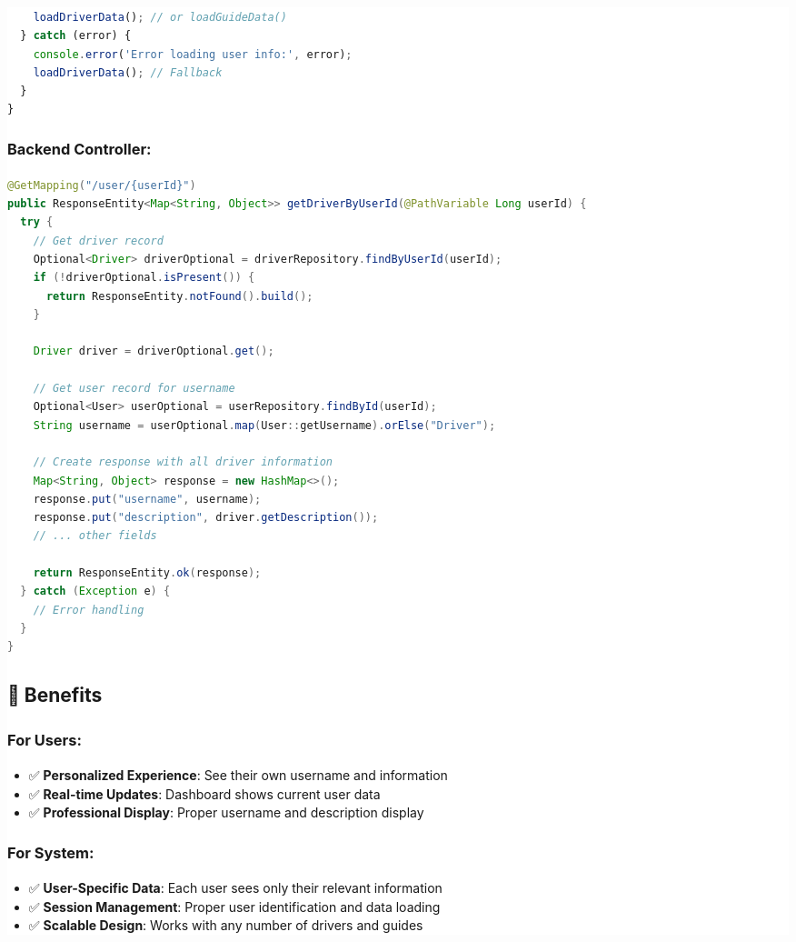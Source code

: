 ```javascript
    loadDriverData(); // or loadGuideData()
  } catch (error) {
    console.error('Error loading user info:', error);
    loadDriverData(); // Fallback
  }
}
```

### **Backend Controller:**
```java
@GetMapping("/user/{userId}")
public ResponseEntity<Map<String, Object>> getDriverByUserId(@PathVariable Long userId) {
  try {
    // Get driver record
    Optional<Driver> driverOptional = driverRepository.findByUserId(userId);
    if (!driverOptional.isPresent()) {
      return ResponseEntity.notFound().build();
    }
    
    Driver driver = driverOptional.get();
    
    // Get user record for username
    Optional<User> userOptional = userRepository.findById(userId);
    String username = userOptional.map(User::getUsername).orElse("Driver");
    
    // Create response with all driver information
    Map<String, Object> response = new HashMap<>();
    response.put("username", username);
    response.put("description", driver.getDescription());
    // ... other fields
    
    return ResponseEntity.ok(response);
  } catch (Exception e) {
    // Error handling
  }
}
```

## 🎉 **Benefits**

### **For Users:**
- ✅ **Personalized Experience**: See their own username and information
- ✅ **Real-time Updates**: Dashboard shows current user data
- ✅ **Professional Display**: Proper username and description display

### **For System:**
- ✅ **User-Specific Data**: Each user sees only their relevant information
- ✅ **Session Management**: Proper user identification and data loading
- ✅ **Scalable Design**: Works with any number of drivers and guides
